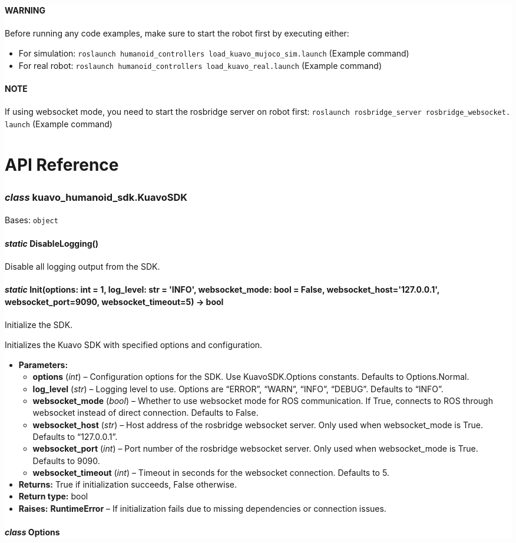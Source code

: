<a id="api-reference"></a>

#### WARNING
Before running any code examples, make sure to start the robot first by executing either:

- For simulation: `roslaunch humanoid_controllers load_kuavo_mujoco_sim.launch` (Example command)
- For real robot: `roslaunch humanoid_controllers load_kuavo_real.launch` (Example command)

#### NOTE
If using websocket mode, you need to start the rosbridge server on robot first: `roslaunch rosbridge_server rosbridge_websocket.launch` (Example command)

# API Reference

### *class* kuavo_humanoid_sdk.KuavoSDK

Bases: `object`

#### *static* DisableLogging()

Disable all logging output from the SDK.

#### *static* Init(options: int = 1, log_level: str = 'INFO', websocket_mode: bool = False, websocket_host='127.0.0.1', websocket_port=9090, websocket_timeout=5) → bool

Initialize the SDK.

Initializes the Kuavo SDK with specified options and configuration.

* **Parameters:**
  * **options** (*int*) – Configuration options for the SDK. Use KuavoSDK.Options constants.
    Defaults to Options.Normal.
  * **log_level** (*str*) – Logging level to use. Options are “ERROR”, “WARN”, “INFO”, “DEBUG”.
    Defaults to “INFO”.
  * **websocket_mode** (*bool*) – Whether to use websocket mode for ROS communication.
    If True, connects to ROS through websocket instead of direct connection.
    Defaults to False.
  * **websocket_host** (*str*) – Host address of the rosbridge websocket server.
    Only used when websocket_mode is True. Defaults to “127.0.0.1”.
  * **websocket_port** (*int*) – Port number of the rosbridge websocket server.
    Only used when websocket_mode is True. Defaults to 9090.
  * **websocket_timeout** (*int*) – Timeout in seconds for the websocket connection.
    Defaults to 5.
* **Returns:**
  True if initialization succeeds, False otherwise.
* **Return type:**
  bool
* **Raises:**
  **RuntimeError** – If initialization fails due to missing dependencies or
      connection issues.

#### *class* Options
